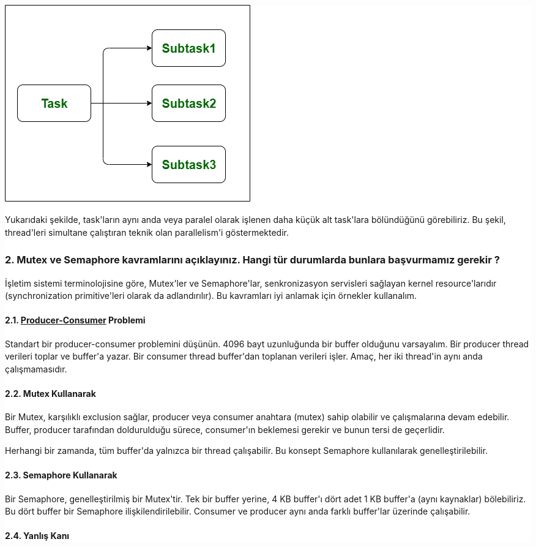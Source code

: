 ![2](./images/2.png)

Yukarıdaki şekilde, task'ların aynı anda veya paralel olarak işlenen daha küçük alt task'lara bölündüğünü görebiliriz. Bu şekil, thread'leri simultane çalıştıran teknik olan parallelism'i göstermektedir.

### 2. Mutex ve Semaphore kavramlarını açıklayınız. Hangi tür durumlarda bunlara başvurmamız gerekir ?

İşletim sistemi terminolojisine göre, Mutex'ler ve Semaphore'lar, senkronizasyon servisleri sağlayan kernel resource'larıdır (synchronization primitive'leri olarak da adlandırılır). Bu kavramları iyi anlamak için örnekler kullanalım.

#### 2.1. [Producer-Consumer](https://en.wikipedia.org/wiki/Producer%E2%80%93consumer_problem) Problemi

Standart bir producer-consumer problemini düşünün. 4096 bayt uzunluğunda bir buffer olduğunu varsayalım. Bir producer thread verileri toplar ve buffer'a yazar. Bir consumer thread buffer'dan toplanan verileri işler. Amaç, her iki thread'in aynı anda çalışmamasıdır.

#### 2.2. Mutex Kullanarak

Bir Mutex, karşılıklı exclusion sağlar, producer veya consumer anahtara (mutex) sahip olabilir ve çalışmalarına devam edebilir. Buffer, producer tarafından doldurulduğu sürece, consumer'ın beklemesi gerekir ve bunun tersi de geçerlidir.

Herhangi bir zamanda, tüm buffer'da yalnızca bir thread çalışabilir. Bu konsept Semaphore kullanılarak genelleştirilebilir.

#### 2.3. Semaphore Kullanarak

Bir Semaphore, genelleştirilmiş bir Mutex'tir. Tek bir buffer yerine, 4 KB buffer'ı dört adet 1 KB buffer'a (aynı kaynaklar) bölebiliriz. Bu dört buffer bir Semaphore ilişkilendirilebilir. Consumer ve producer aynı anda farklı buffer'lar üzerinde çalışabilir.

#### 2.4. Yanlış Kanı
